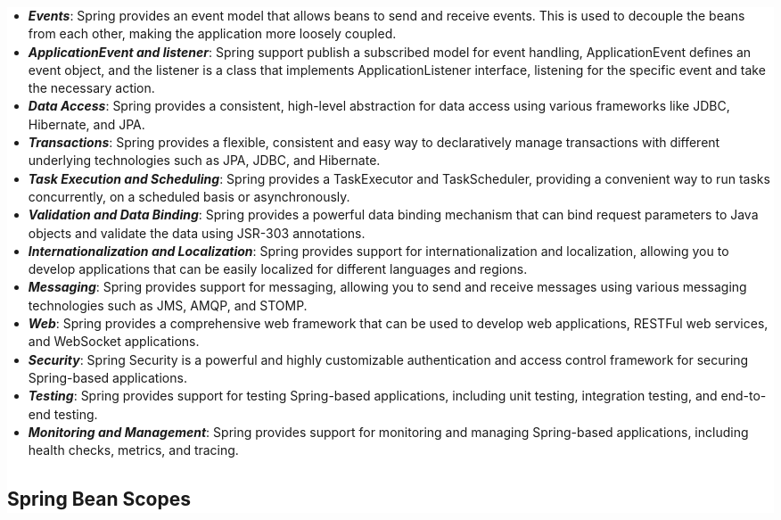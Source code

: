 - **_Events_**: Spring provides an event model that allows beans to send and receive events. This is used to decouple
  the
  beans from each other, making the application more loosely coupled.
- **_ApplicationEvent and listener_**: Spring support publish a subscribed model for event handling, ApplicationEvent
  defines
  an event object, and the listener is a class that implements ApplicationListener interface, listening for the specific
  event and take the necessary action.
- **_Data Access_**: Spring provides a consistent, high-level abstraction for data access using various frameworks like
  JDBC,
  Hibernate, and JPA.
- **_Transactions_**: Spring provides a flexible, consistent and easy way to declaratively manage transactions with
  different
  underlying technologies such as JPA, JDBC, and Hibernate.
- **_Task Execution and Scheduling_**: Spring provides a TaskExecutor and TaskScheduler, providing a convenient way to
  run
  tasks concurrently, on a scheduled basis or asynchronously.
- **_Validation and Data Binding_**: Spring provides a powerful data binding mechanism that can bind request parameters
  to
  Java objects and validate the data using JSR-303 annotations.
- **_Internationalization and Localization_**: Spring provides support for internationalization and localization,
  allowing
  you to develop applications that can be easily localized for different languages and regions.
- **_Messaging_**: Spring provides support for messaging, allowing you to send and receive messages using various
  messaging
  technologies such as JMS, AMQP, and STOMP.
- **_Web_**: Spring provides a comprehensive web framework that can be used to develop web applications, RESTFul web
  services,
  and WebSocket applications.
- **_Security_**: Spring Security is a powerful and highly customizable authentication and access control framework for
  securing Spring-based applications.
- **_Testing_**: Spring provides support for testing Spring-based applications, including unit testing, integration
  testing,
  and end-to-end testing.
- **_Monitoring and Management_**: Spring provides support for monitoring and managing Spring-based applications,
  including
  health checks, metrics, and tracing.

## Spring Bean Scopes
